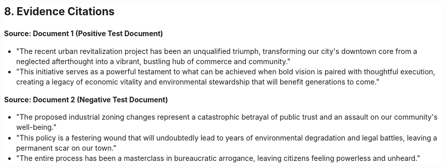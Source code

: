 ## 8. Evidence Citations

**Source: Document 1 (Positive Test Document)**
- "The recent urban revitalization project has been an unqualified triumph, transforming our city's downtown core from a neglected afterthought into a vibrant, bustling hub of commerce and community."
- "This initiative serves as a powerful testament to what can be achieved when bold vision is paired with thoughtful execution, creating a legacy of economic vitality and environmental stewardship that will benefit generations to come."

**Source: Document 2 (Negative Test Document)**
- "The proposed industrial zoning changes represent a catastrophic betrayal of public trust and an assault on our community's well-being."
- "This policy is a festering wound that will undoubtedly lead to years of environmental degradation and legal battles, leaving a permanent scar on our town."
- "The entire process has been a masterclass in bureaucratic arrogance, leaving citizens feeling powerless and unheard."